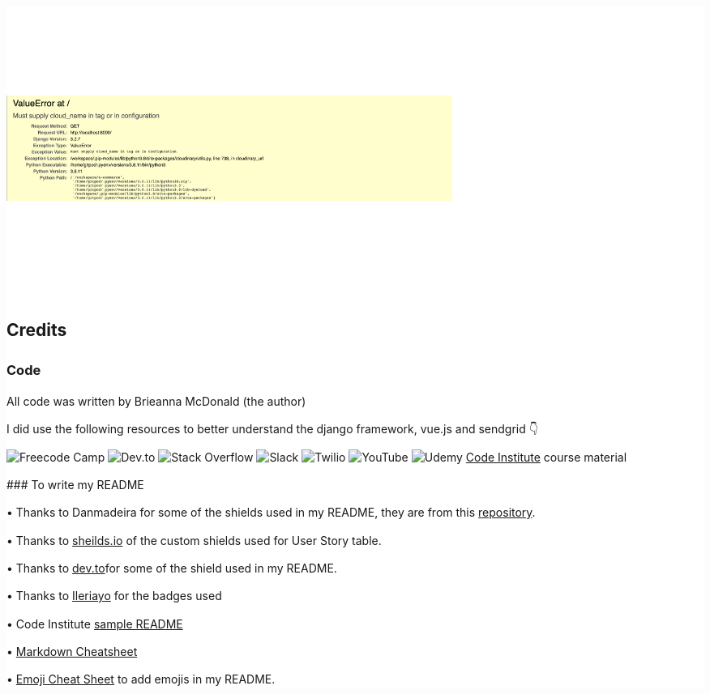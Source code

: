 <img src="static/images/Error3.png" alt="Cloudinary error" width="550px" height="350px">

## Credits

### Code

All code was written by Brieanna McDonald (the author)

I did use the following resources to better understand the django framework, vue.js and sendgrid :point_down:

![Freecode Camp](https://img.shields.io/badge/freecodecamp-27273D?style=for-the-badge&logo=freecodecamp&logoColor=white)
![Dev.to](https://img.shields.io/badge/dev.to-0A0A0A?style=for-the-badge&logo=devdotto&logoColor=white) 
![Stack Overflow](https://img.shields.io/badge/Stack_Overflow-FE7A16?style=for-the-badge&logo=stack-overflow&logoColor=white)
![Slack](https://img.shields.io/badge/Slack-4A154B?style=for-the-badge&logo=slack&logoColor=white)
![Twilio](https://a11ybadges.com/badge?logo=twilio)
![YouTube](https://img.shields.io/badge/YouTube-%23FF0000.svg?style=for-the-badge&logo=YouTube&logoColor=white)
![Udemy](https://img.shields.io/badge/Udemy-A435F0?style=for-the-badge&logo=Udemy&logoColor=white)
[Code Institute](https://codeinstitute.net/) course material

### To write my README

• Thanks to Danmadeira for some of the shields used in my README, they are from this [repository](https://github.com/danmadeira/simple-icon-badges).

• Thanks to [sheilds.io](https://shields.io/category/build) of the custom shields used for User Story table.

• Thanks to [dev.to](https://dev.to/envoy_/150-badges-for-github-pnk#skills)for some of the shield used in my README.

• Thanks to [Ileriayo](https://github.com/Ileriayo/markdown-badges) for the badges used

• Code Institute [sample README](https://github.com/Code-Institute-Solutions/SampleREADME)

• [Markdown Cheatsheet](https://github.com/adam-p/markdown-here/wiki/Markdown-Cheatsheet)

• [Emoji Cheat Sheet](https://github.com/ikatyang/emoji-cheat-sheet/blob/master/README.md) to add emojis in my README.
